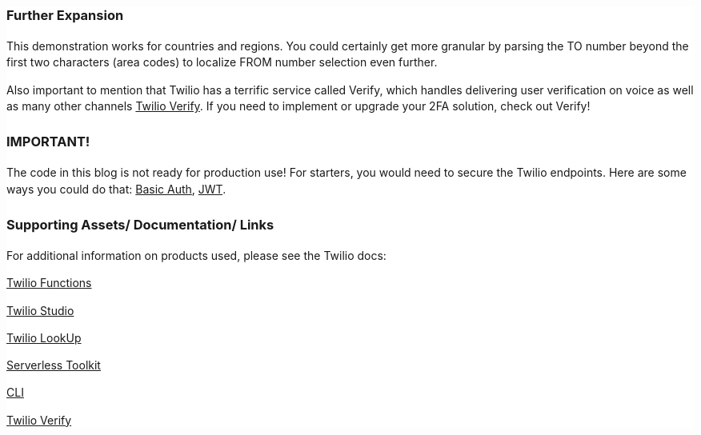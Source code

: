 ### Further Expansion

This demonstration works for countries and regions. You could certainly get more granular by parsing the TO number beyond the first two characters (area codes) to localize FROM number selection even further.

Also important to mention that Twilio has a terrific service called Verify, which handles delivering user verification on voice as well as many other channels [Twilio Verify](https://www.twilio.com/verify). If you need to implement or upgrade your 2FA solution, check out Verify!

### IMPORTANT!

The code in this blog is not ready for production use! For starters, you would need to secure the Twilio endpoints. Here are some ways you could do that:  [Basic Auth](https://www.twilio.com/docs/runtime/quickstart/basic-auth), [JWT](https://www.twilio.com/docs/runtime/quickstart/json-web-token).

### Supporting Assets/ Documentation/ Links

For additional information on products used, please see the Twilio docs:

[Twilio Functions](https://www.twilio.com/docs/runtime)

[Twilio Studio](https://www.twilio.com/docs/studio)

[Twilio LookUp](https://www.twilio.com/docs/lookup)

[Serverless Toolkit](https://www.twilio.com/docs/labs/serverless-toolkit/developing)

[CLI](https://www.twilio.com/docs/twilio-cli/quickstart)

[Twilio Verify](https://www.twilio.com/verify)
